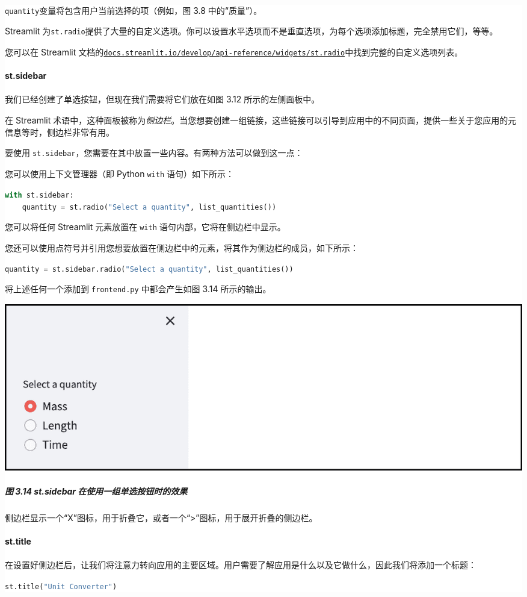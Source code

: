 `quantity`变量将包含用户当前选择的项（例如，图 3.8 中的“质量”）。

Streamlit 为`st.radio`提供了大量的自定义选项。你可以设置水平选项而不是垂直选项，为每个选项添加标题，完全禁用它们，等等。

您可以在 Streamlit 文档的[`docs.streamlit.io/develop/api-reference/widgets/st.radio`](https://docs.streamlit.io/develop/api-reference/widgets/st.radio)中找到完整的自定义选项列表。

#### st.sidebar

我们已经创建了单选按钮，但现在我们需要将它们放在如图 3.12 所示的左侧面板中。

在 Streamlit 术语中，这种面板被称为*侧边栏*。当您想要创建一组链接，这些链接可以引导到应用中的不同页面，提供一些关于您应用的元信息等时，侧边栏非常有用。

要使用 `st.sidebar`，您需要在其中放置一些内容。有两种方法可以做到这一点：

您可以使用上下文管理器（即 Python `with` 语句）如下所示：

```py
with st.sidebar:
    quantity = st.radio("Select a quantity", list_quantities())
```

您可以将任何 Streamlit 元素放置在 `with` 语句内部，它将在侧边栏中显示。

您还可以使用点符号并引用您想要放置在侧边栏中的元素，将其作为侧边栏的成员，如下所示：

```py
quantity = st.sidebar.radio("Select a quantity", list_quantities())
```

将上述任何一个添加到 `frontend.py` 中都会产生如图 3.14 所示的输出。

![image](img/03__image013.png)

##### 图 3.14 st.sidebar 在使用一组单选按钮时的效果

侧边栏显示一个“X”图标，用于折叠它，或者一个“>”图标，用于展开折叠的侧边栏。

#### st.title

在设置好侧边栏后，让我们将注意力转向应用的主要区域。用户需要了解应用是什么以及它做什么，因此我们将添加一个标题：

```py
st.title("Unit Converter")
```
